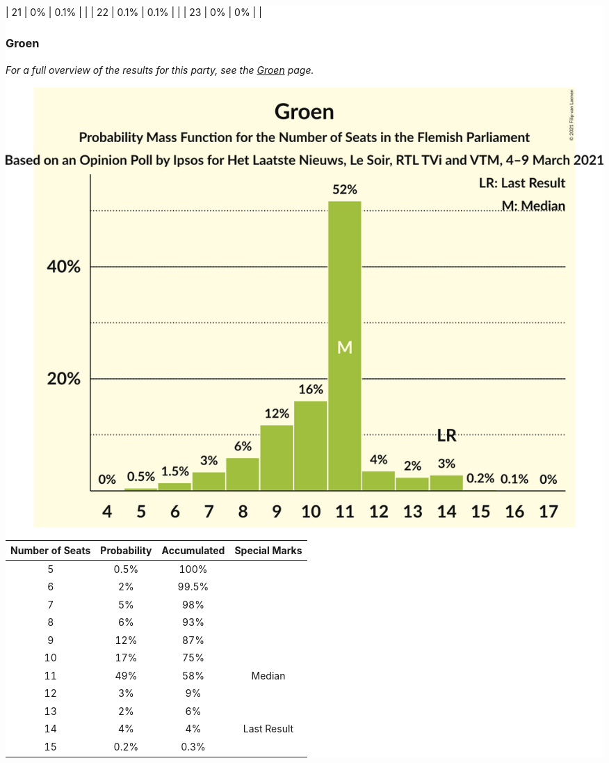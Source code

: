 | 21 | 0% | 0.1% |  |
| 22 | 0.1% | 0.1% |  |
| 23 | 0% | 0% |  |

### Groen

*For a full overview of the results for this party, see the [Groen](party-groen.html) page.*

![Graph with seats probability mass function not yet produced](2021-03-09-Ipsos-seats-pmf-groen.png "Seats Probability Mass Function")

| Number of Seats | Probability | Accumulated | Special Marks |
|:---------------:|:-----------:|:-----------:|:-------------:|
| 5 | 0.5% | 100% |  |
| 6 | 2% | 99.5% |  |
| 7 | 5% | 98% |  |
| 8 | 6% | 93% |  |
| 9 | 12% | 87% |  |
| 10 | 17% | 75% |  |
| 11 | 49% | 58% | Median |
| 12 | 3% | 9% |  |
| 13 | 2% | 6% |  |
| 14 | 4% | 4% | Last Result |
| 15 | 0.2% | 0.3% |  |